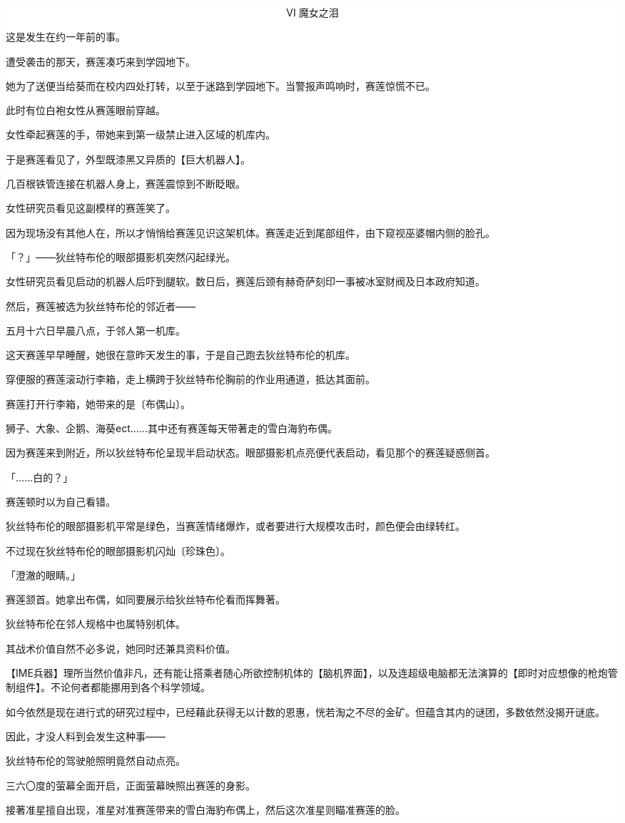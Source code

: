 <p align="center">VI 魔女之泪</p>

这是发生在约一年前的事。

遭受袭击的那天，赛莲凑巧来到学园地下。

她为了送便当给葵而在校内四处打转，以至于迷路到学园地下。当警报声鸣响时，赛莲惊慌不已。

此时有位白袍女性从赛莲眼前穿越。

女性牵起赛莲的手，带她来到第一级禁止进入区域的机库内。

于是赛莲看见了，外型既漆黑又异质的【巨大机器人】。

几百根铁管连接在机器人身上，赛莲震惊到不断眨眼。

女性研究员看见这副模样的赛莲笑了。

因为现场没有其他人在，所以才悄悄给赛莲见识这架机体。赛莲走近到尾部组件，由下窥视巫婆帽内侧的脸孔。

「？」——狄丝特布伦的眼部摄影机突然闪起绿光。

女性研究员看见启动的机器人后吓到腿软。数日后，赛莲后颈有赫奇萨刻印一事被冰室财阀及日本政府知道。

然后，赛莲被选为狄丝特布伦的邻近者——

五月十六日早晨八点，于邻人第一机库。

这天赛莲早早睡醒，她很在意昨天发生的事，于是自己跑去狄丝特布伦的机库。

穿便服的赛莲滚动行李箱，走上横跨于狄丝特布伦胸前的作业用通道，抵达其面前。

赛莲打开行李箱，她带来的是〔布偶山〕。

狮子、大象、企鹅、海葵ect……其中还有赛莲每天带著走的雪白海豹布偶。

因为赛莲来到附近，所以狄丝特布伦呈现半启动状态。眼部摄影机点亮便代表启动，看见那个的赛莲疑惑侧首。

「……白的？」

赛莲顿时以为自己看错。

狄丝特布伦的眼部摄影机平常是绿色，当赛莲情绪爆炸，或者要进行大规模攻击时，颜色便会由绿转红。

不过现在狄丝特布伦的眼部摄影机闪灿〔珍珠色〕。

「澄澈的眼睛。」

赛莲颔首。她拿出布偶，如同要展示给狄丝特布伦看而挥舞著。

狄丝特布伦在邻人规格中也属特别机体。

其战术价值自然不必多说，她同时还兼具资料价值。

【IME兵器】理所当然价值非凡，还有能让搭乘者随心所欲控制机体的【脑机界面】，以及连超级电脑都无法演算的【即时对应想像的枪炮管制组件】。不论何者都能挪用到各个科学领域。

如今依然是现在进行式的研究过程中，已经藉此获得无以计数的恩惠，恍若淘之不尽的金矿。但蕴含其内的谜团，多数依然没揭开谜底。

因此，才没人料到会发生这种事——

狄丝特布伦的驾驶舱照明竟然自动点亮。

三六〇度的萤幕全面开启，正面萤幕映照出赛莲的身影。

接著准星擅自出现，准星对准赛莲带来的雪白海豹布偶上，然后这次准星则瞄准赛莲的脸。
